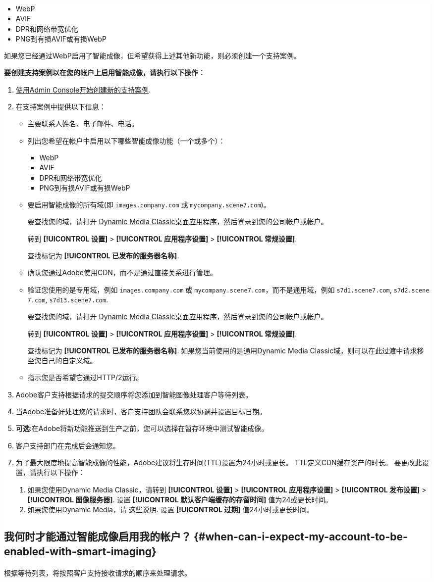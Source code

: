 * WebP
* AVIF
* DPR和网络带宽优化
* PNG到有损AVIF或有损WebP

如果您已经通过WebP启用了智能成像，但希望获得上述其他新功能，则必须创建一个支持案例。

**要创建支持案例以在您的帐户上启用智能成像，请执行以下操作：**

1. [使用Admin Console开始创建新的支持案例](https://helpx.adobe.com/cn/enterprise/using/support-for-experience-cloud.html).
1. 在支持案例中提供以下信息：

   * 主要联系人姓名、电子邮件、电话。

   * 列出您希望在帐户中启用以下哪些智能成像功能（一个或多个）：
      * WebP
      * AVIF
      * DPR和网络带宽优化
      * PNG到有损AVIF或有损WebP
   * 要启用智能成像的所有域(即 `images.company.com` 或 `mycompany.scene7.com`)。

      要查找您的域，请打开 [Dynamic Media Classic桌面应用程序](https://experienceleague.adobe.com/docs/dynamic-media-classic/using/getting-started/signing-out.html#getting-started)，然后登录到您的公司帐户或帐户。

      转到 **[!UICONTROL 设置]** > **[!UICONTROL 应用程序设置]** > **[!UICONTROL 常规设置]**.

      查找标记为 **[!UICONTROL 已发布的服务器名称]**.

   * 确认您通过Adobe使用CDN，而不是通过直接关系进行管理。

   * 验证您使用的是专用域，例如 `images.company.com` 或 `mycompany.scene7.com`，而不是通用域，例如 `s7d1.scene7.com`, `s7d2.scene7.com`, `s7d13.scene7.com`.

      要查找您的域，请打开 [Dynamic Media Classic桌面应用程序](https://experienceleague.adobe.com/docs/dynamic-media-classic/using/getting-started/signing-out.html#getting-started)，然后登录到您的公司帐户或帐户。

      转到 **[!UICONTROL 设置]** > **[!UICONTROL 应用程序设置]** > **[!UICONTROL 常规设置]**.

      查找标记为 **[!UICONTROL 已发布的服务器名称]**. 如果您当前使用的是通用Dynamic Media Classic域，则可以在此过渡中请求移至您自己的自定义域。

   * 指示您是否希望它通过HTTP/2运行。


1. Adobe客户支持根据请求的提交顺序将您添加到智能图像处理客户等待列表。
1. 当Adobe准备好处理您的请求时，客户支持团队会联系您以协调并设置目标日期。
1. **可选**:在Adobe将新功能推送到生产之前，您可以选择在暂存环境中测试智能成像。
1. 客户支持部门在完成后会通知您。
1. 为了最大限度地提高智能成像的性能，Adobe建议将生存时间(TTL)设置为24小时或更长。 TTL定义CDN缓存资产的时长。 要更改此设置，请执行以下操作：

   1. 如果您使用Dynamic Media Classic，请转到 **[!UICONTROL 设置]** > **[!UICONTROL 应用程序设置]** > **[!UICONTROL 发布设置]** > **[!UICONTROL 图像服务器]**. 设置 **[!UICONTROL 默认客户端缓存的存留时间]** 值为24或更长时间。
   1. 如果您使用Dynamic Media，请 [这些说明](/help/assets/config-dynamic.md#default-manifest-settings). 设置 **[!UICONTROL 过期]** 值24小时或更长时间。

## 我何时才能通过智能成像启用我的帐户？ {#when-can-i-expect-my-account-to-be-enabled-with-smart-imaging}

根据等待列表，将按照客户支持接收请求的顺序来处理请求。
